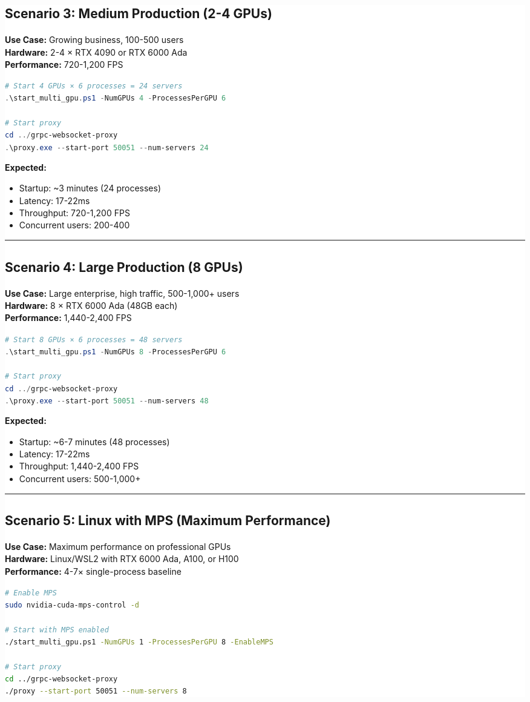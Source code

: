 ## Scenario 3: Medium Production (2-4 GPUs)

**Use Case:** Growing business, 100-500 users  
**Hardware:** 2-4 × RTX 4090 or RTX 6000 Ada  
**Performance:** 720-1,200 FPS  

```powershell
# Start 4 GPUs × 6 processes = 24 servers
.\start_multi_gpu.ps1 -NumGPUs 4 -ProcessesPerGPU 6

# Start proxy
cd ../grpc-websocket-proxy
.\proxy.exe --start-port 50051 --num-servers 24
```

**Expected:**
- Startup: ~3 minutes (24 processes)
- Latency: 17-22ms
- Throughput: 720-1,200 FPS
- Concurrent users: 200-400

---

## Scenario 4: Large Production (8 GPUs)

**Use Case:** Large enterprise, high traffic, 500-1,000+ users  
**Hardware:** 8 × RTX 6000 Ada (48GB each)  
**Performance:** 1,440-2,400 FPS  

```powershell
# Start 8 GPUs × 6 processes = 48 servers
.\start_multi_gpu.ps1 -NumGPUs 8 -ProcessesPerGPU 6

# Start proxy
cd ../grpc-websocket-proxy
.\proxy.exe --start-port 50051 --num-servers 48
```

**Expected:**
- Startup: ~6-7 minutes (48 processes)
- Latency: 17-22ms
- Throughput: 1,440-2,400 FPS
- Concurrent users: 500-1,000+

---

## Scenario 5: Linux with MPS (Maximum Performance)

**Use Case:** Maximum performance on professional GPUs  
**Hardware:** Linux/WSL2 with RTX 6000 Ada, A100, or H100  
**Performance:** 4-7× single-process baseline  

```bash
# Enable MPS
sudo nvidia-cuda-mps-control -d

# Start with MPS enabled
./start_multi_gpu.ps1 -NumGPUs 1 -ProcessesPerGPU 8 -EnableMPS

# Start proxy
cd ../grpc-websocket-proxy
./proxy --start-port 50051 --num-servers 8
```
